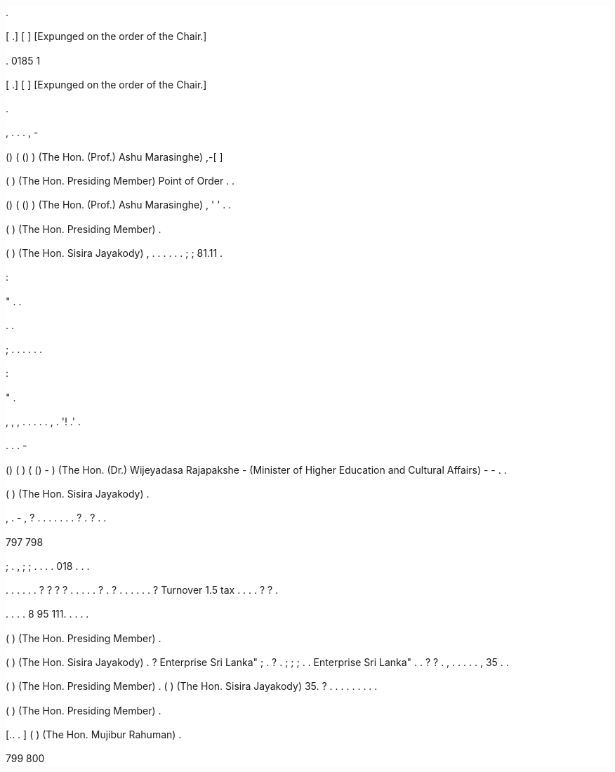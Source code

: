 .

[ .] [ ] [Expunged on the order of the Chair.]

. 0185 1

[ .] [ ] [Expunged on the order of the Chair.]

.

, . . . , -

() ( () ) (The Hon. (Prof.) Ashu Marasinghe) ,-[ ]

( ) (The Hon. Presiding Member) Point of Order . .

() ( () ) (The Hon. (Prof.) Ashu Marasinghe) , ' ' . .

( ) (The Hon. Presiding Member) .

( ) (The Hon. Sisira Jayakody) , . . . . . . ; ; 81.11 .

:

" . .

. .

; . . . . . .

:

" .

, , , . . . . . , . '! .' .

. . . -

() ( ) ( () - ) (The Hon. (Dr.) Wijeyadasa Rajapakshe - (Minister of Higher Education and Cultural Affairs) - - . .

( ) (The Hon. Sisira Jayakody) .

, . - , ? . . . . . . . ? . ? . .

797 798

; . , ; ; . . . . 018 . . .

. . . . . . ? ? ? ? . . . . . ? . ? . . . . . . ? Turnover 1.5 tax . . . . ? ? .

. . . . 8 95 111. . . . .

( ) (The Hon. Presiding Member) .

( ) (The Hon. Sisira Jayakody) . ? Enterprise Sri Lanka" ; . ? . ; ; ; . . Enterprise Sri Lanka" . . ? ? . , . . . . . , 35 . .

( ) (The Hon. Presiding Member) . ( ) (The Hon. Sisira Jayakody) 35. ? . . . . . . . . .

( ) (The Hon. Presiding Member) .

[.. . ] ( ) (The Hon. Mujibur Rahuman) .

799 800
